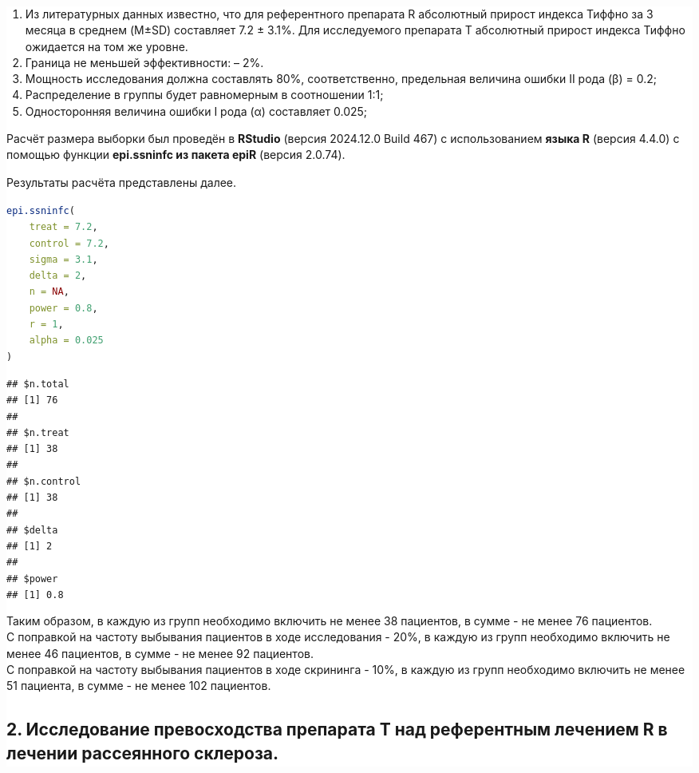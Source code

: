 1. Из литературных данных известно, что для референтного препарата R абсолютный прирост индекса Тиффно за 3 месяца в среднем (M±SD) составляет 7.2 ± 3.1%. Для исследуемого препарата T абсолютный прирост индекса Тиффно ожидается на том же уровне.
2. Граница не меньшей эффективности: – 2%.
3. Мощность исследования должна составлять 80%, соответственно, предельная величина ошибки II рода (β) = 0.2;
4. Распределение в группы будет равномерным в соотношении 1:1;
5. Односторонняя величина ошибки I рода (α) составляет 0.025;

Расчёт размера выборки был проведён в **RStudio** (версия 2024.12.0 Build 467) c использованием **языка R** (версия 4.4.0) с помощью функции **epi.ssninfc из пакета epiR** (версия 2.0.74).

Результаты расчёта представлены далее.


``` r
epi.ssninfc(
    treat = 7.2,
    control = 7.2,
    sigma = 3.1,
    delta = 2,
    n = NA,
    power = 0.8, 
    r = 1,
    alpha = 0.025
)
```

```
## $n.total
## [1] 76
## 
## $n.treat
## [1] 38
## 
## $n.control
## [1] 38
## 
## $delta
## [1] 2
## 
## $power
## [1] 0.8
```

Таким образом, в каждую из групп необходимо включить не менее 38 пациентов, в сумме - не менее 76 пациентов.      
С поправкой на частоту выбывания пациентов в ходе исследования - 20%, в каждую из групп необходимо включить не менее 46 пациентов, в сумме - не менее 92 пациентов.     
С поправкой на частоту выбывания пациентов в ходе скрининга - 10%, в каждую из групп необходимо включить не менее 51 пациента, в сумме - не менее 102 пациентов.     

## 2. Исследование превосходства препарата T над референтным лечением R в лечении рассеянного склероза.
